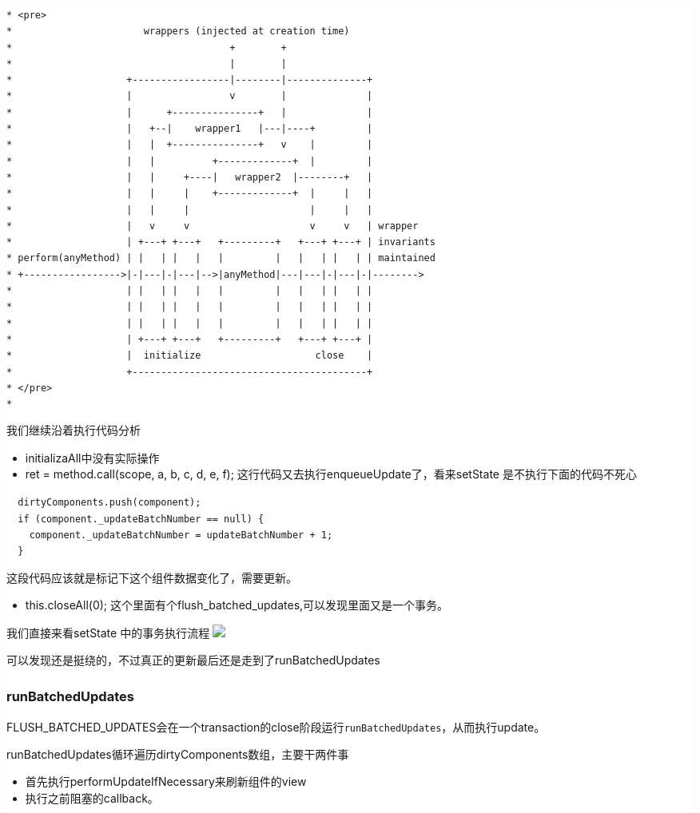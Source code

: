  ```
 * <pre>
 *                       wrappers (injected at creation time)
 *                                      +        +
 *                                      |        |
 *                    +-----------------|--------|--------------+
 *                    |                 v        |              |
 *                    |      +---------------+   |              |
 *                    |   +--|    wrapper1   |---|----+         |
 *                    |   |  +---------------+   v    |         |
 *                    |   |          +-------------+  |         |
 *                    |   |     +----|   wrapper2  |--------+   |
 *                    |   |     |    +-------------+  |     |   |
 *                    |   |     |                     |     |   |
 *                    |   v     v                     v     v   | wrapper
 *                    | +---+ +---+   +---------+   +---+ +---+ | invariants
 * perform(anyMethod) | |   | |   |   |         |   |   | |   | | maintained
 * +----------------->|-|---|-|---|-->|anyMethod|---|---|-|---|-|-------->
 *                    | |   | |   |   |         |   |   | |   | |
 *                    | |   | |   |   |         |   |   | |   | |
 *                    | |   | |   |   |         |   |   | |   | |
 *                    | +---+ +---+   +---------+   +---+ +---+ |
 *                    |  initialize                    close    |
 *                    +-----------------------------------------+
 * </pre>
 *
 ```
 我们继续沿着执行代码分析
- initializaAll中没有实际操作
- ret = method.call(scope, a, b, c, d, e, f);
这行代码又去执行enqueueUpdate了，看来setState 是不执行下面的代码不死心
```
  dirtyComponents.push(component);
  if (component._updateBatchNumber == null) {
    component._updateBatchNumber = updateBatchNumber + 1;
  }
```
这段代码应该就是标记下这个组件数据变化了，需要更新。
- this.closeAll(0);
这个里面有个flush_batched_updates,可以发现里面又是一个事务。

我们直接来看setState 中的事务执行流程
![](/images/react/state_11.png)

可以发现还是挺绕的，不过真正的更新最后还是走到了runBatchedUpdates

### runBatchedUpdates

FLUSH_BATCHED_UPDATES会在一个transaction的close阶段运行`runBatchedUpdates`，从而执行update。

runBatchedUpdates循环遍历dirtyComponents数组，主要干两件事
-	首先执行performUpdateIfNecessary来刷新组件的view
-	执行之前阻塞的callback。
